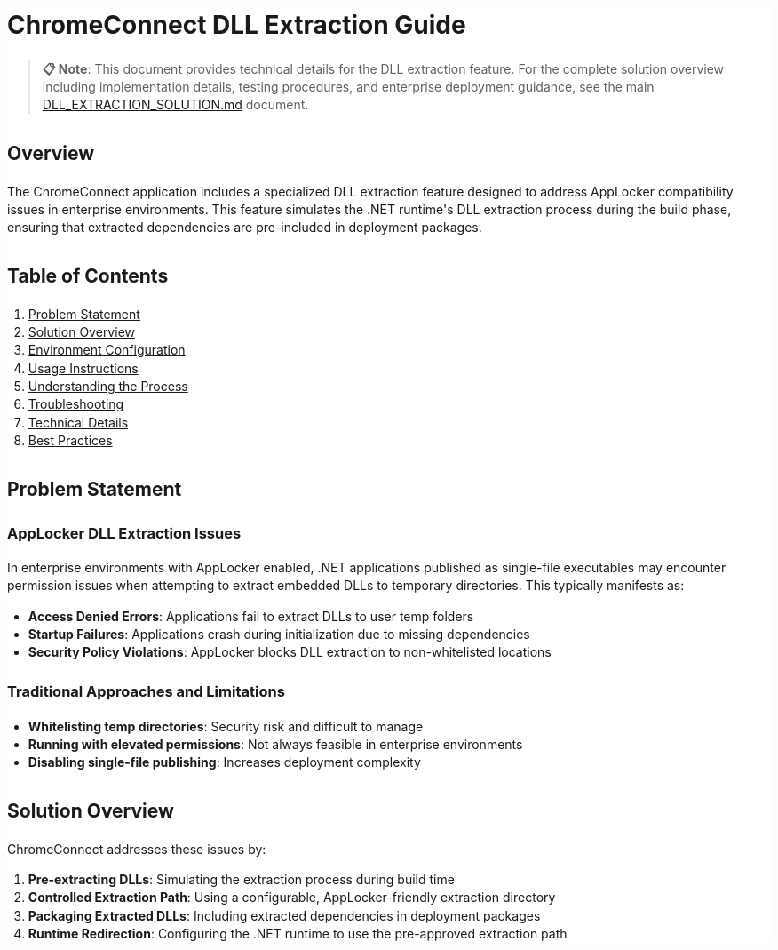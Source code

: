 # ChromeConnect DLL Extraction Guide

> **📋 Note**: This document provides technical details for the DLL extraction feature. For the complete solution overview including implementation details, testing procedures, and enterprise deployment guidance, see the main [DLL_EXTRACTION_SOLUTION.md](../DLL_EXTRACTION_SOLUTION.md) document.

## Overview

The ChromeConnect application includes a specialized DLL extraction feature designed to address AppLocker compatibility issues in enterprise environments. This feature simulates the .NET runtime's DLL extraction process during the build phase, ensuring that extracted dependencies are pre-included in deployment packages.

## Table of Contents

1. [Problem Statement](#problem-statement)
2. [Solution Overview](#solution-overview)
3. [Environment Configuration](#environment-configuration)
4. [Usage Instructions](#usage-instructions)
5. [Understanding the Process](#understanding-the-process)
6. [Troubleshooting](#troubleshooting)
7. [Technical Details](#technical-details)
8. [Best Practices](#best-practices)

## Problem Statement

### AppLocker DLL Extraction Issues

In enterprise environments with AppLocker enabled, .NET applications published as single-file executables may encounter permission issues when attempting to extract embedded DLLs to temporary directories. This typically manifests as:

- **Access Denied Errors**: Applications fail to extract DLLs to user temp folders
- **Startup Failures**: Applications crash during initialization due to missing dependencies
- **Security Policy Violations**: AppLocker blocks DLL extraction to non-whitelisted locations

### Traditional Approaches and Limitations

- **Whitelisting temp directories**: Security risk and difficult to manage
- **Running with elevated permissions**: Not always feasible in enterprise environments
- **Disabling single-file publishing**: Increases deployment complexity

## Solution Overview

ChromeConnect addresses these issues by:

1. **Pre-extracting DLLs**: Simulating the extraction process during build time
2. **Controlled Extraction Path**: Using a configurable, AppLocker-friendly extraction directory
3. **Packaging Extracted DLLs**: Including extracted dependencies in deployment packages
4. **Runtime Redirection**: Configuring the .NET runtime to use the pre-approved extraction path
